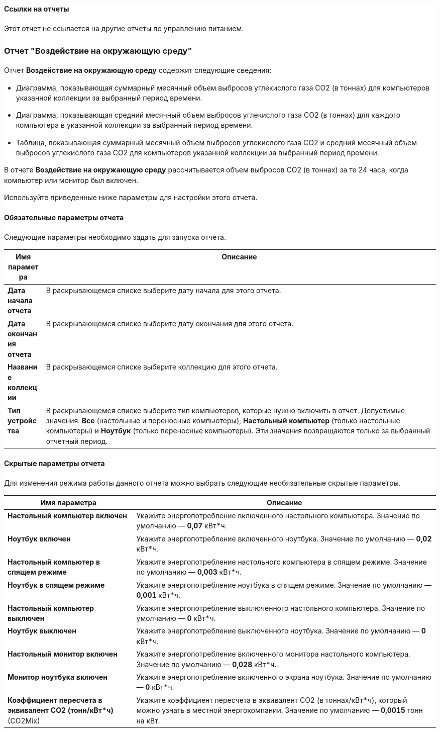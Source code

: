 #### <a name="report-links"></a>Ссылки на отчеты  
 Этот отчет не ссылается на другие отчеты по управлению питанием.  

###  <a name="BKMK_Environmental_Impact"></a> Отчет "Воздействие на окружающую среду"  
 Отчет **Воздействие на окружающую среду** содержит следующие сведения:  

-   Диаграмма, показывающая суммарный месячный объем выбросов углекислого газа CO2 (в тоннах) для компьютеров указанной коллекции за выбранный период времени.  

-   Диаграмма, показывающая средний месячный объем выбросов углекислого газа CO2 (в тоннах) для каждого компьютера в указанной коллекции за выбранный период времени.  

-   Таблица, показывающая суммарный месячный объем выбросов углекислого газа CO2 и средний месячный объем выбросов углекислого газа CO2 для компьютеров указанной коллекции за выбранный период времени.  

 В отчете **Воздействие на окружающую среду** рассчитывается объем выбросов CO2 (в тоннах) за те 24 часа, когда компьютер или монитор был включен.  

 Используйте приведенные ниже параметры для настройки этого отчета.  

#### <a name="required-report-parameters"></a>Обязательные параметры отчета  
 Следующие параметры необходимо задать для запуска отчета.  

|Имя параметра|Описание|  
|--------------------|-----------------|  
|**Дата начала отчета**|В раскрывающемся списке выберите дату начала для этого отчета.|  
|**Дата окончания отчета**|В раскрывающемся списке выберите дату окончания для этого отчета.|  
|**Название коллекции**|В раскрывающемся списке выберите коллекцию для этого отчета.|  
|**Тип устройства**|В раскрывающемся списке выберите тип компьютеров, которые нужно включить в отчет. Допустимые значения: **Все** (настольные и переносные компьютеры), **Настольный компьютер** (только настольные компьютеры) и **Ноутбук** (только переносные компьютеры). Эти значения возвращаются только за выбранный отчетный период.|  

#### <a name="hidden-report-parameters"></a>Скрытые параметры отчета  
 Для изменения режима работы данного отчета можно выбрать следующие необязательные скрытые параметры.  

|Имя параметра|Описание|  
|--------------------|-----------------|  
|**Настольный компьютер включен**|Укажите энергопотребление включенного настольного компьютера. Значение по умолчанию — **0,07** кВт*ч.|  
|**Ноутбук включен**|Укажите энергопотребление включенного ноутбука. Значение по умолчанию — **0,02** кВт*ч.|  
|**Настольный компьютер в спящем режиме**|Укажите энергопотребление настольного компьютера в спящем режиме. Значение по умолчанию — **0,003** кВт*ч.|  
|**Ноутбук в спящем режиме**|Укажите энергопотребление ноутбука в спящем режиме. Значение по умолчанию — **0,001** кВт*ч.|  
|**Настольный компьютер выключен**|Укажите энергопотребление выключенного настольного компьютера. Значение по умолчанию — **0** кВт*ч.|  
|**Ноутбук выключен**|Укажите энергопотребление выключенного ноутбука. Значение по умолчанию — **0** кВт*ч.|  
|**Настольный монитор включен**|Укажите энергопотребление включенного монитора настольного компьютера. Значение по умолчанию — **0,028** кВт*ч.|  
|**Монитор ноутбука включен**|Укажите энергопотребление включенного экрана ноутбука. Значение по умолчанию — **0** кВт*ч.|  
|**Коэффициент пересчета в эквивалент CO2 (тонн/кВт*ч)** (CO2Mix)|Укажите коэффициент пересчета в эквивалент CO2 (в тоннах/кВт*ч), который можно узнать в местной энергокомпании. Значение по умолчанию — **0,0015** тонн на кВт.|  
